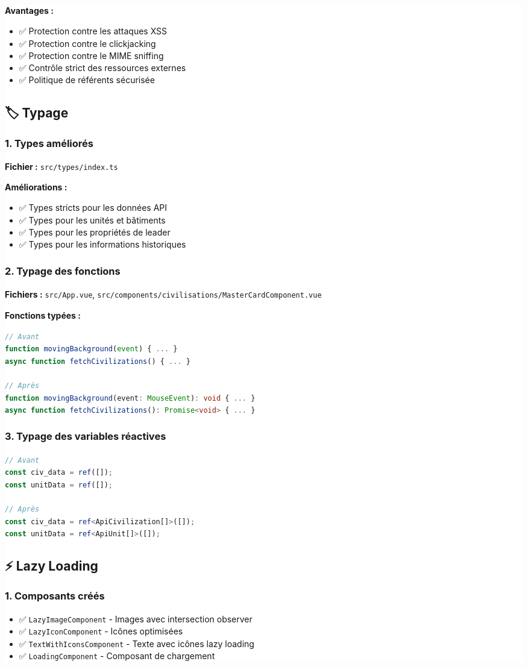 **Avantages :**
- ✅ Protection contre les attaques XSS
- ✅ Protection contre le clickjacking
- ✅ Protection contre le MIME sniffing
- ✅ Contrôle strict des ressources externes
- ✅ Politique de référents sécurisée

## 🏷️ **Typage**

### 1. Types améliorés
**Fichier :** `src/types/index.ts`

**Améliorations :**
- ✅ Types stricts pour les données API
- ✅ Types pour les unités et bâtiments
- ✅ Types pour les propriétés de leader
- ✅ Types pour les informations historiques

### 2. Typage des fonctions
**Fichiers :** `src/App.vue`, `src/components/civilisations/MasterCardComponent.vue`

**Fonctions typées :**
```typescript
// Avant
function movingBackground(event) { ... }
async function fetchCivilizations() { ... }

// Après
function movingBackground(event: MouseEvent): void { ... }
async function fetchCivilizations(): Promise<void> { ... }
```

### 3. Typage des variables réactives
```typescript
// Avant
const civ_data = ref([]);
const unitData = ref([]);

// Après
const civ_data = ref<ApiCivilization[]>([]);
const unitData = ref<ApiUnit[]>([]);
```

## ⚡ **Lazy Loading**

### 1. Composants créés
- ✅ `LazyImageComponent` - Images avec intersection observer
- ✅ `LazyIconComponent` - Icônes optimisées
- ✅ `TextWithIconsComponent` - Texte avec icônes lazy loading
- ✅ `LoadingComponent` - Composant de chargement

